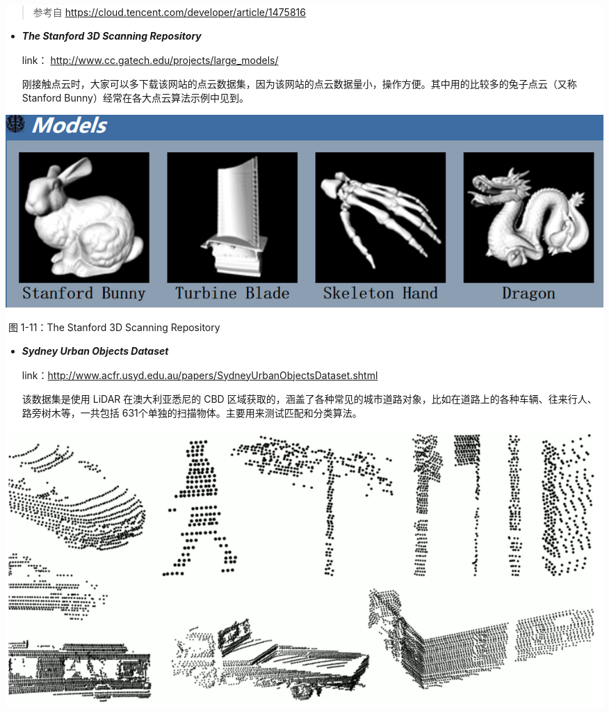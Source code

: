 > 参考自 https://cloud.tencent.com/developer/article/1475816

- ***The Stanford 3D Scanning Repository***

  link： http://www.cc.gatech.edu/projects/large_models/

  刚接触点云时，大家可以多下载该网站的点云数据集，因为该网站的点云数据量小，操作方便。其中用的比较多的兔子点云（又称 Stanford Bunny）经常在各大点云算法示例中见到。
  
  

![image-20200714165318005](./pics/14.png)

​                                                    图 1-11：The Stanford 3D Scanning Repository



- ***Sydney Urban Objects Dataset***

  link：http://www.acfr.usyd.edu.au/papers/SydneyUrbanObjectsDataset.shtml

  该数据集是使用 LiDAR 在澳大利亚悉尼的 CBD 区域获取的，涵盖了各种常见的城市道路对象，比如在道路上的各种车辆、往来行人、路旁树木等，一共包括 631个单独的扫描物体。主要用来测试匹配和分类算法。
  
  

![image-20200714114635776](./pics/15.png)
